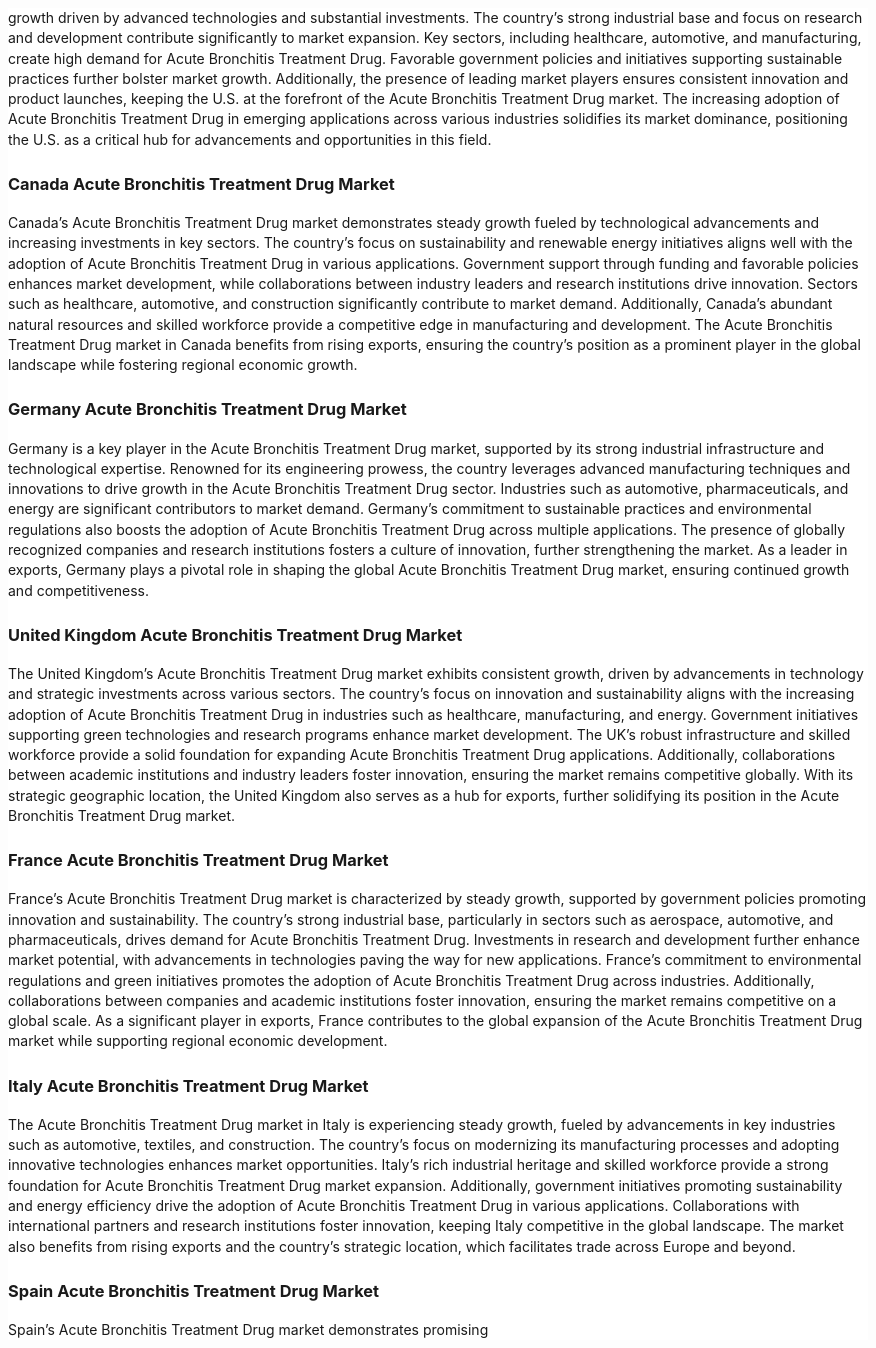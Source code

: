 growth driven by advanced technologies and substantial investments. The country&rsquo;s strong industrial base and focus on research and development contribute significantly to market expansion. Key sectors, including healthcare, automotive, and manufacturing, create high demand for Acute Bronchitis Treatment Drug. Favorable government policies and initiatives supporting sustainable practices further bolster market growth. Additionally, the presence of leading market players ensures consistent innovation and product launches, keeping the U.S. at the forefront of the Acute Bronchitis Treatment Drug market. The increasing adoption of Acute Bronchitis Treatment Drug in emerging applications across various industries solidifies its market dominance, positioning the U.S. as a critical hub for advancements and opportunities in this field.</p><h3>Canada Acute Bronchitis Treatment Drug Market</h3><p>Canada&rsquo;s Acute Bronchitis Treatment Drug market demonstrates steady growth fueled by technological advancements and increasing investments in key sectors. The country&rsquo;s focus on sustainability and renewable energy initiatives aligns well with the adoption of Acute Bronchitis Treatment Drug in various applications. Government support through funding and favorable policies enhances market development, while collaborations between industry leaders and research institutions drive innovation. Sectors such as healthcare, automotive, and construction significantly contribute to market demand. Additionally, Canada&rsquo;s abundant natural resources and skilled workforce provide a competitive edge in manufacturing and development. The Acute Bronchitis Treatment Drug market in Canada benefits from rising exports, ensuring the country&rsquo;s position as a prominent player in the global landscape while fostering regional economic growth.</p><h3>Germany Acute Bronchitis Treatment Drug Market</h3><p>Germany is a key player in the Acute Bronchitis Treatment Drug market, supported by its strong industrial infrastructure and technological expertise. Renowned for its engineering prowess, the country leverages advanced manufacturing techniques and innovations to drive growth in the Acute Bronchitis Treatment Drug sector. Industries such as automotive, pharmaceuticals, and energy are significant contributors to market demand. Germany&rsquo;s commitment to sustainable practices and environmental regulations also boosts the adoption of Acute Bronchitis Treatment Drug across multiple applications. The presence of globally recognized companies and research institutions fosters a culture of innovation, further strengthening the market. As a leader in exports, Germany plays a pivotal role in shaping the global Acute Bronchitis Treatment Drug market, ensuring continued growth and competitiveness.</p><h3>United Kingdom Acute Bronchitis Treatment Drug Market</h3><p>The United Kingdom&rsquo;s Acute Bronchitis Treatment Drug market exhibits consistent growth, driven by advancements in technology and strategic investments across various sectors. The country&rsquo;s focus on innovation and sustainability aligns with the increasing adoption of Acute Bronchitis Treatment Drug in industries such as healthcare, manufacturing, and energy. Government initiatives supporting green technologies and research programs enhance market development. The UK&rsquo;s robust infrastructure and skilled workforce provide a solid foundation for expanding Acute Bronchitis Treatment Drug applications. Additionally, collaborations between academic institutions and industry leaders foster innovation, ensuring the market remains competitive globally. With its strategic geographic location, the United Kingdom also serves as a hub for exports, further solidifying its position in the Acute Bronchitis Treatment Drug market.</p><h3>France Acute Bronchitis Treatment Drug Market</h3><p>France&rsquo;s Acute Bronchitis Treatment Drug market is characterized by steady growth, supported by government policies promoting innovation and sustainability. The country&rsquo;s strong industrial base, particularly in sectors such as aerospace, automotive, and pharmaceuticals, drives demand for Acute Bronchitis Treatment Drug. Investments in research and development further enhance market potential, with advancements in technologies paving the way for new applications. France&rsquo;s commitment to environmental regulations and green initiatives promotes the adoption of Acute Bronchitis Treatment Drug across industries. Additionally, collaborations between companies and academic institutions foster innovation, ensuring the market remains competitive on a global scale. As a significant player in exports, France contributes to the global expansion of the Acute Bronchitis Treatment Drug market while supporting regional economic development.</p><h3>Italy Acute Bronchitis Treatment Drug Market</h3><p>The Acute Bronchitis Treatment Drug market in Italy is experiencing steady growth, fueled by advancements in key industries such as automotive, textiles, and construction. The country&rsquo;s focus on modernizing its manufacturing processes and adopting innovative technologies enhances market opportunities. Italy&rsquo;s rich industrial heritage and skilled workforce provide a strong foundation for Acute Bronchitis Treatment Drug market expansion. Additionally, government initiatives promoting sustainability and energy efficiency drive the adoption of Acute Bronchitis Treatment Drug in various applications. Collaborations with international partners and research institutions foster innovation, keeping Italy competitive in the global landscape. The market also benefits from rising exports and the country&rsquo;s strategic location, which facilitates trade across Europe and beyond.</p><h3>Spain Acute Bronchitis Treatment Drug Market</h3><p>Spain&rsquo;s Acute Bronchitis Treatment Drug market demonstrates promising